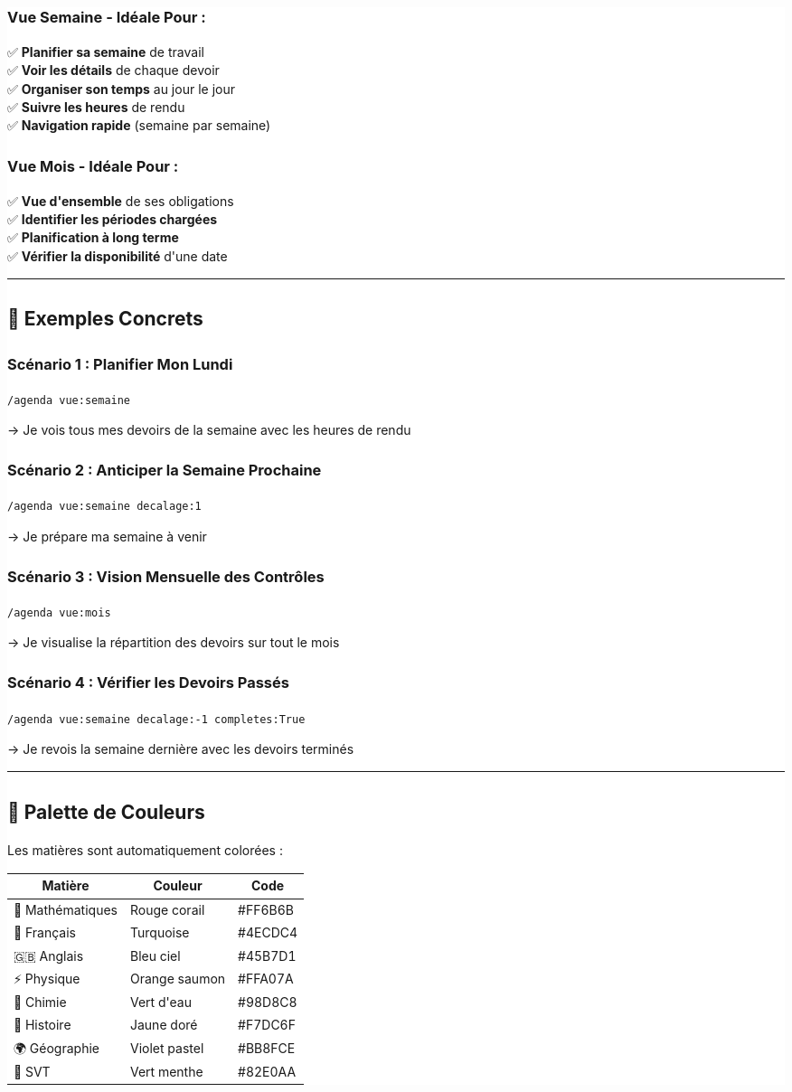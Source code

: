 ### Vue Semaine - Idéale Pour :
✅ **Planifier sa semaine** de travail  
✅ **Voir les détails** de chaque devoir  
✅ **Organiser son temps** au jour le jour  
✅ **Suivre les heures** de rendu  
✅ **Navigation rapide** (semaine par semaine)  

### Vue Mois - Idéale Pour :
✅ **Vue d'ensemble** de ses obligations  
✅ **Identifier les périodes chargées**  
✅ **Planification à long terme**  
✅ **Vérifier la disponibilité** d'une date  

---

## 🎯 Exemples Concrets

### Scénario 1 : Planifier Mon Lundi
```
/agenda vue:semaine
```
→ Je vois tous mes devoirs de la semaine avec les heures de rendu

### Scénario 2 : Anticiper la Semaine Prochaine
```
/agenda vue:semaine decalage:1
```
→ Je prépare ma semaine à venir

### Scénario 3 : Vision Mensuelle des Contrôles
```
/agenda vue:mois
```
→ Je visualise la répartition des devoirs sur tout le mois

### Scénario 4 : Vérifier les Devoirs Passés
```
/agenda vue:semaine decalage:-1 completes:True
```
→ Je revois la semaine dernière avec les devoirs terminés

---

## 🎨 Palette de Couleurs

Les matières sont automatiquement colorées :

| Matière | Couleur | Code |
|---------|---------|------|
| 📐 Mathématiques | Rouge corail | #FF6B6B |
| 📝 Français | Turquoise | #4ECDC4 |
| 🇬🇧 Anglais | Bleu ciel | #45B7D1 |
| ⚡ Physique | Orange saumon | #FFA07A |
| 🧪 Chimie | Vert d'eau | #98D8C8 |
| 📜 Histoire | Jaune doré | #F7DC6F |
| 🌍 Géographie | Violet pastel | #BB8FCE |
| 🌱 SVT | Vert menthe | #82E0AA |